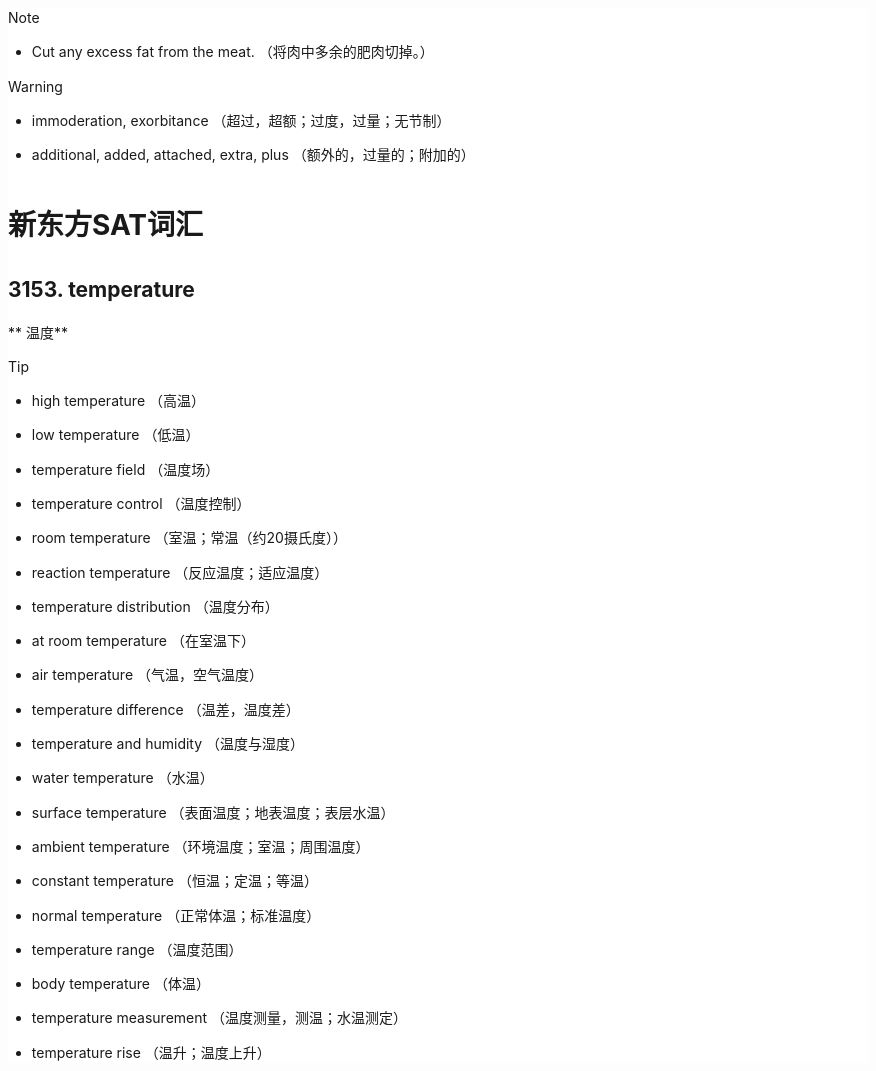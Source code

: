 > [!NOTE]
>
> - Cut any excess fat from the meat. （将肉中多余的肥肉切掉。）
>

> [!WARNING]
>
> - immoderation, exorbitance （超过，超额；过度，过量；无节制）
>
> - additional, added, attached, extra, plus （额外的，过量的；附加的）
>

# 新东方SAT词汇

## 3153. temperature

** 温度**

> [!TIP]
>
> - high temperature （高温）
>
> - low temperature （低温）
>
> - temperature field （温度场）
>
> - temperature control （温度控制）
>
> - room temperature （室温；常温（约20摄氏度））
>
> - reaction temperature （反应温度；适应温度）
>
> - temperature distribution （温度分布）
>
> - at room temperature （在室温下）
>
> - air temperature （气温，空气温度）
>
> - temperature difference （温差，温度差）
>
> - temperature and humidity （温度与湿度）
>
> - water temperature （水温）
>
> - surface temperature （表面温度；地表温度；表层水温）
>
> - ambient temperature （环境温度；室温；周围温度）
>
> - constant temperature （恒温；定温；等温）
>
> - normal temperature （正常体温；标准温度）
>
> - temperature range （温度范围）
>
> - body temperature （体温）
>
> - temperature measurement （温度测量，测温；水温测定）
>
> - temperature rise （温升；温度上升）
>
